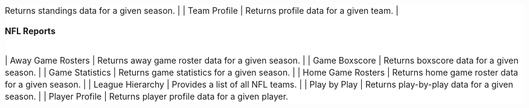  Returns standings data for a given season.
  |
|
 Team Profile
  |
 Returns profile data for a given team.
  |


**NFL Reports**


|  |  |
| --- | --- |
|
 Away Game Rosters
  |
 Returns away game roster data for a given season.
  |
|
 Game Boxscore
  |
 Returns boxscore data for a given season.
  |
|
 Game Statistics
  |
 Returns game statistics for a given season.
  |
|
 Home Game Rosters
  |
 Returns home game roster data for a given season.
  |
|
 League Hierarchy
  |
 Provides a list of all NFL teams.
  |
|
 Play by Play
  |
 Returns play-by-play data for a given season.
  |
|
 Player Profile
  |
 Returns player profile data for a given player.